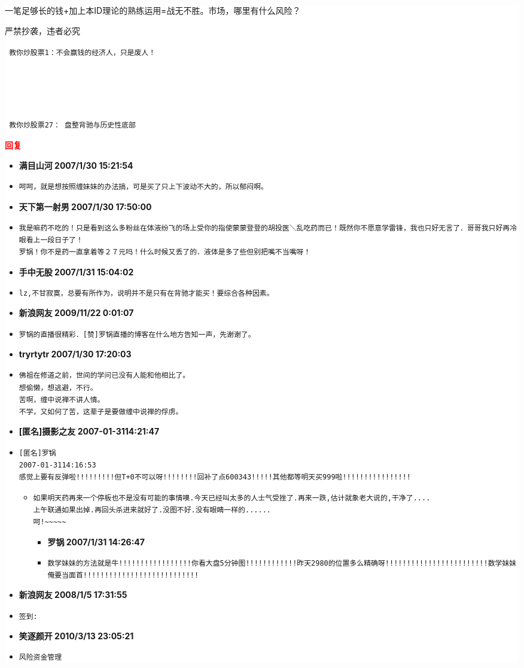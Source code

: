   一笔足够长的钱+加上本ID理论的熟练运用=战无不胜。市场，哪里有什么风险？
 


 
  严禁抄袭，违者必究
 
 
     教你炒股票1：不会赢钱的经济人，只是废人！
 
 
  
 
 
     教你炒股票27： 盘整背驰与历史性底部
 
 
  
 





<font color='red'>**回复**</font>


- **满目山河 2007/1/30 15:21:54**
- ```
  呵呵，就是想按照缠妹妹的办法搞，可是买了只上下波动不大的，所以郁闷啊。
  ```
- **天下第一射男 2007/1/30 17:50:00**
- ```
  我是嘛药不吃的！只是看到这么多粉丝在体液纷飞的场上受你的指使蒙蒙登登的胡投医＼乱吃药而已！既然你不愿意学雷锋，我也只好无言了．哥哥我只好再冷眼看上一段日子了！
  罗锅！你不是药一直拿着等２７元吗！什么时候又丢了的．液体是多了些但别把嘴不当嘴呀！
  ```
- **手中无股 2007/1/31 15:04:02**
- ```
  lz,不甘寂寞，总要有所作为，说明并不是只有在背驰才能买！要综合各种因素。
  ```
- **新浪网友 2009/11/22 0:01:07**
- ```
  罗锅的直播很精彩．[赞]罗锅直播的博客在什么地方告知一声，先谢谢了。
  ```
- **tryrtytr 2007/1/30 17:20:03**
- ```
  佛祖在修道之前，世间的学问已没有人能和他相比了。
  想偷懒，想逃避，不行。
  苦啊，缠中说禅不讲人情。
  不学，又如何了苦，这辈子是要做缠中说禅的俘虏。
  ```
- **[匿名]摄影之友 2007-01-3114:21:47**
- ```
  [匿名]罗锅
  2007-01-3114:16:53
  感觉上要有反弹啦!!!!!!!!!但T+0不可以呀!!!!!!!!回补了点600343!!!!!其他都等明天买999啦!!!!!!!!!!!!!!!!
  ```
   - ```
     如果明天药再来一个停板也不是没有可能的事情噢.今天已经叫太多的人士气受挫了.再来一跌,估计就象老大说的,干净了....
     上午联通如果出掉.再回头杀进来就好了.没图不好.没有眼睛一样的......
     呵!~~~~~
     ```
      - **罗锅 2007/1/31 14:26:47**
      - ```
        数学妹妹的方法就是牛!!!!!!!!!!!!!!!!!你看大盘5分钟图!!!!!!!!!!!!昨天2980的位置多么精确呀!!!!!!!!!!!!!!!!!!!!!!!!数学妹妹俺要当面首!!!!!!!!!!!!!!!!!!!!!!!!!!!
        ```
- **新浪网友 2008/1/5 17:31:55**
- ```
  签到:
  ```
- **笑逐颜开 2010/3/13 23:05:21**
- ```
  风险资金管理
  ```